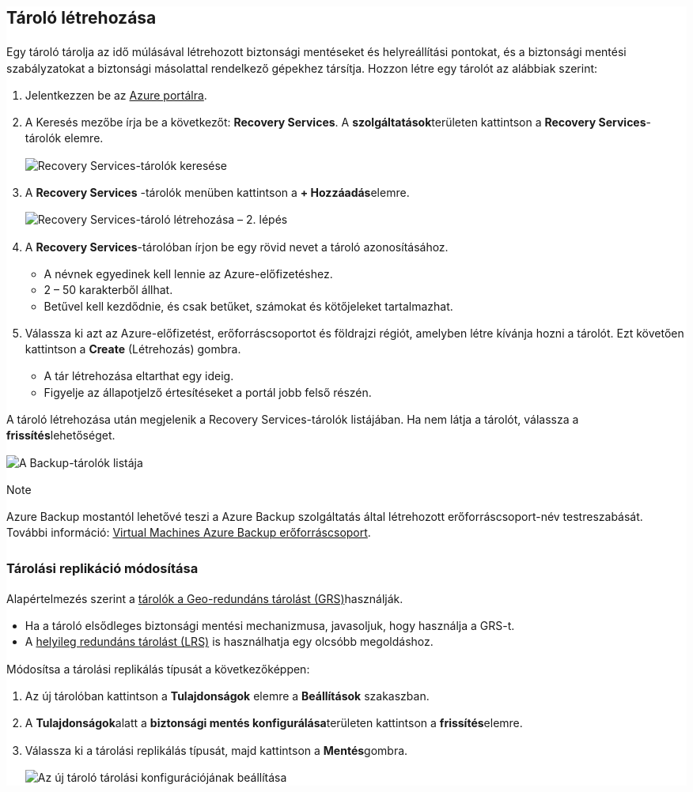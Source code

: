 ## <a name="create-a-vault"></a>Tároló létrehozása

 Egy tároló tárolja az idő múlásával létrehozott biztonsági mentéseket és helyreállítási pontokat, és a biztonsági mentési szabályzatokat a biztonsági másolattal rendelkező gépekhez társítja. Hozzon létre egy tárolót az alábbiak szerint:

1. Jelentkezzen be az [Azure portálra](https://portal.azure.com/).
2. A Keresés mezőbe írja be a következőt: **Recovery Services**. A **szolgáltatások**területen kattintson a **Recovery Services**-tárolók elemre.

     ![Recovery Services-tárolók keresése](./media/backup-azure-arm-vms-prepare/browse-to-rs-vaults-updated.png)

3. A **Recovery Services** -tárolók menüben kattintson a **+ Hozzáadás**elemre.

     ![Recovery Services-tároló létrehozása – 2. lépés](./media/backup-azure-arm-vms-prepare/rs-vault-menu.png)

4. A **Recovery Services**-tárolóban írjon be egy rövid nevet a tároló azonosításához.
    * A névnek egyedinek kell lennie az Azure-előfizetéshez.
    * 2 – 50 karakterből állhat.
    * Betűvel kell kezdődnie, és csak betűket, számokat és kötőjeleket tartalmazhat.
5. Válassza ki azt az Azure-előfizetést, erőforráscsoportot és földrajzi régiót, amelyben létre kívánja hozni a tárolót. Ezt követően kattintson a **Create** (Létrehozás) gombra.
    * A tár létrehozása eltarthat egy ideig.
    * Figyelje az állapotjelző értesítéseket a portál jobb felső részén.

A tároló létrehozása után megjelenik a Recovery Services-tárolók listájában. Ha nem látja a tárolót, válassza a **frissítés**lehetőséget.

![A Backup-tárolók listája](./media/backup-azure-arm-vms-prepare/rs-list-of-vaults.png)

>[!NOTE]
> Azure Backup mostantól lehetővé teszi a Azure Backup szolgáltatás által létrehozott erőforráscsoport-név testreszabását. További információ: [Virtual Machines Azure Backup erőforráscsoport](backup-during-vm-creation.md#azure-backup-resource-group-for-virtual-machines).

### <a name="modify-storage-replication"></a>Tárolási replikáció módosítása

Alapértelmezés szerint a [tárolók a Geo-redundáns tárolást (GRS)](https://docs.microsoft.com/azure/storage/common/storage-redundancy-grs)használják.

* Ha a tároló elsődleges biztonsági mentési mechanizmusa, javasoljuk, hogy használja a GRS-t.
* A [helyileg redundáns tárolást (LRS)](https://docs.microsoft.com/azure/storage/common/storage-redundancy-lrs?toc=%2fazure%2fstorage%2fblobs%2ftoc.json) is használhatja egy olcsóbb megoldáshoz.

Módosítsa a tárolási replikálás típusát a következőképpen:

1. Az új tárolóban kattintson a **Tulajdonságok** elemre a **Beállítások** szakaszban.
2. A **Tulajdonságok**alatt a **biztonsági mentés konfigurálása**területen kattintson a **frissítés**elemre.
3. Válassza ki a tárolási replikálás típusát, majd kattintson a **Mentés**gombra.

      ![Az új tároló tárolási konfigurációjának beállítása](./media/backup-try-azure-backup-in-10-mins/full-blade.png)
